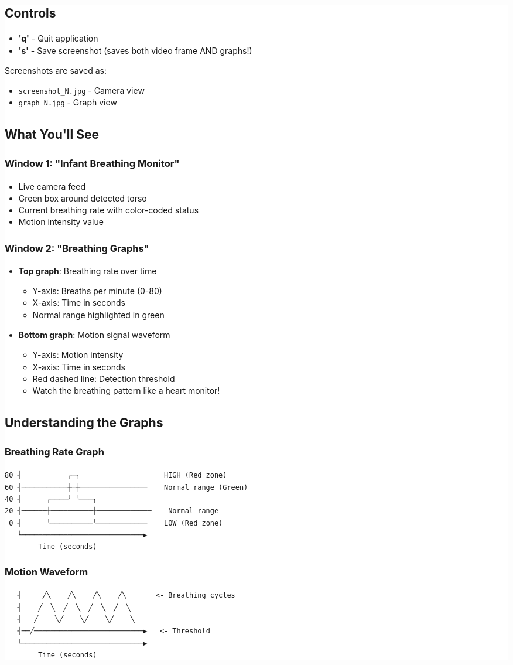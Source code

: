 ## Controls

- **'q'** - Quit application
- **'s'** - Save screenshot (saves both video frame AND graphs!)

Screenshots are saved as:
- `screenshot_N.jpg` - Camera view
- `graph_N.jpg` - Graph view

## What You'll See

### Window 1: "Infant Breathing Monitor"
- Live camera feed
- Green box around detected torso
- Current breathing rate with color-coded status
- Motion intensity value

### Window 2: "Breathing Graphs"
- **Top graph**: Breathing rate over time
  - Y-axis: Breaths per minute (0-80)
  - X-axis: Time in seconds
  - Normal range highlighted in green

- **Bottom graph**: Motion signal waveform
  - Y-axis: Motion intensity
  - X-axis: Time in seconds
  - Red dashed line: Detection threshold
  - Watch the breathing pattern like a heart monitor!

## Understanding the Graphs

### Breathing Rate Graph
```
80 ┤           ╭─╮                    HIGH (Red zone)
60 ┤───────────┼─┼────────────────    Normal range (Green)
40 ┤      ╭────╯ ╰───╮
20 ┤──────┼──────────┼─────────────    Normal range
 0 ┤      ╰──────────╰────────────    LOW (Red zone)
   └─────────────────────────────▶
        Time (seconds)
```

### Motion Waveform
```
   ┤     ╱╲    ╱╲    ╱╲    ╱╲       <- Breathing cycles
   ┤    ╱  ╲  ╱  ╲  ╱  ╲  ╱  ╲      
   ┤   ╱    ╲╱    ╲╱    ╲╱    ╲     
   ┤──╱──────────────────────────▶   <- Threshold
   └─────────────────────────────▶
        Time (seconds)
```
